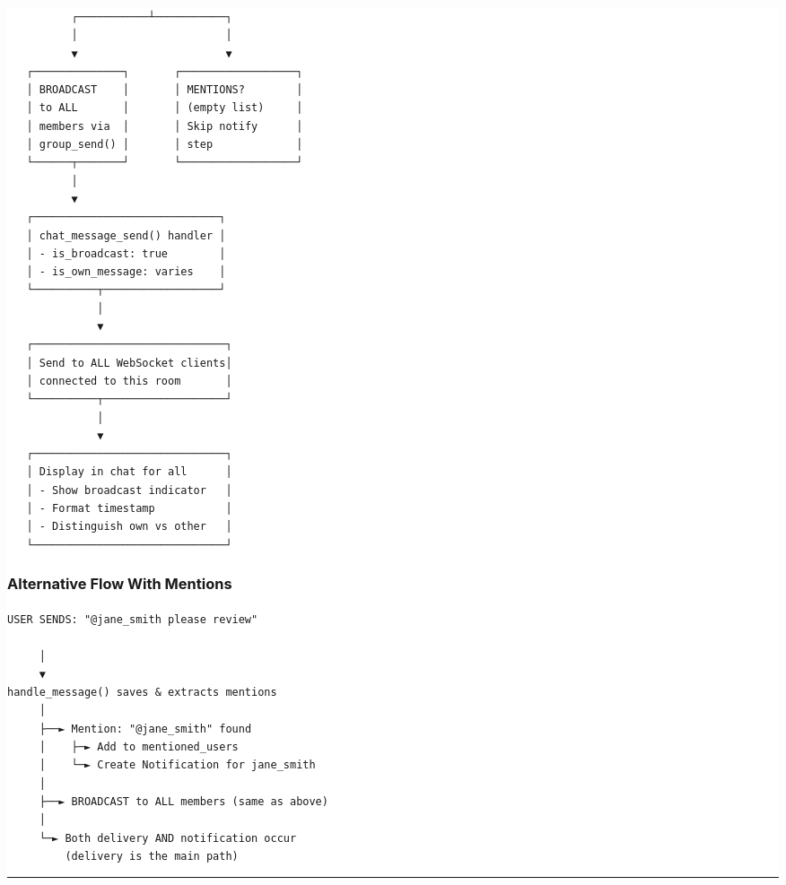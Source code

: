 ```
          ┌───────────┴───────────┐
          │                       │
          ▼                       ▼
   ┌──────────────┐       ┌──────────────────┐
   │ BROADCAST    │       │ MENTIONS?        │
   │ to ALL       │       │ (empty list)     │
   │ members via  │       │ Skip notify      │
   │ group_send() │       │ step             │
   └──────┬───────┘       └──────────────────┘
          │
          ▼
   ┌─────────────────────────────┐
   │ chat_message_send() handler │
   │ - is_broadcast: true        │
   │ - is_own_message: varies    │
   └──────────┬──────────────────┘
              │
              ▼
   ┌──────────────────────────────┐
   │ Send to ALL WebSocket clients│
   │ connected to this room       │
   └──────────┬───────────────────┘
              │
              ▼
   ┌──────────────────────────────┐
   │ Display in chat for all      │
   │ - Show broadcast indicator   │
   │ - Format timestamp           │
   │ - Distinguish own vs other   │
   └──────────────────────────────┘
```

### Alternative Flow With Mentions

```
USER SENDS: "@jane_smith please review"

     │
     ▼
handle_message() saves & extracts mentions
     │
     ├──► Mention: "@jane_smith" found
     │    ├─► Add to mentioned_users
     │    └─► Create Notification for jane_smith
     │
     ├──► BROADCAST to ALL members (same as above)
     │
     └─► Both delivery AND notification occur
         (delivery is the main path)
```

---
